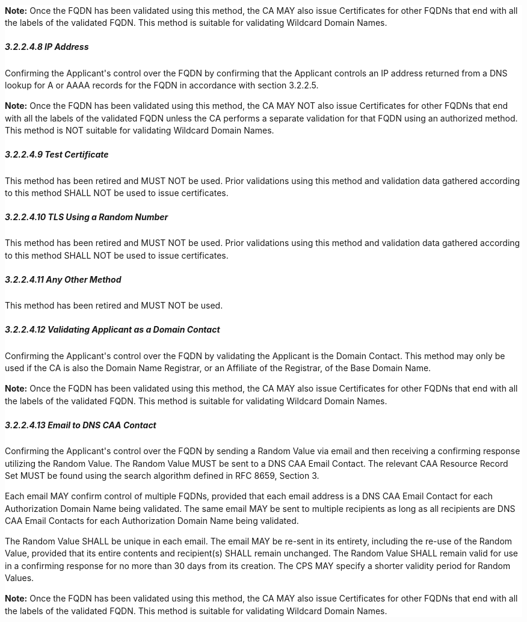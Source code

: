 **Note:** Once the FQDN has been validated using this method, the CA MAY also issue Certificates for other FQDNs that end with all the labels of the validated FQDN.  This method is suitable for validating Wildcard Domain Names.

##### 3.2.2.4.8 IP Address

Confirming the Applicant's control over the FQDN by confirming that the Applicant controls an IP address returned from a DNS lookup for A or AAAA records for the FQDN in accordance with section 3.2.2.5.

**Note:** Once the FQDN has been validated using this method, the CA MAY NOT also issue Certificates for other FQDNs that end with all the labels of the validated FQDN unless the CA performs a separate validation for that FQDN using an authorized method.  This method is NOT suitable for validating Wildcard Domain Names.

##### 3.2.2.4.9 Test Certificate

This method has been retired and MUST NOT be used. Prior validations using this method and validation data gathered according to this method SHALL NOT be used to issue certificates.

##### 3.2.2.4.10 TLS Using a Random Number

This method has been retired and MUST NOT be used. Prior validations using this method and validation data gathered according to this method SHALL NOT be used to issue certificates.

##### 3.2.2.4.11 Any Other Method

This method has been retired and MUST NOT be used.

##### 3.2.2.4.12 Validating Applicant as a Domain Contact

Confirming the Applicant's control over the FQDN by validating the Applicant is the Domain Contact. This method may only be used if the CA is also the Domain Name Registrar, or an Affiliate of the Registrar, of the Base Domain Name.

**Note:** Once the FQDN has been validated using this method, the CA MAY also issue Certificates for other FQDNs that end with all the labels of the validated FQDN. This method is suitable for validating Wildcard Domain Names.

##### 3.2.2.4.13 Email to DNS CAA Contact

Confirming the Applicant's control over the FQDN by sending a Random Value via email and then receiving a confirming response utilizing the Random Value. The Random Value MUST be sent to a DNS CAA Email Contact.  The relevant CAA Resource Record Set MUST be found using the search algorithm defined in RFC 8659, Section 3.

Each email MAY confirm control of multiple FQDNs, provided that each email address is a DNS CAA Email Contact for each Authorization Domain Name being validated.  The same email MAY be sent to multiple recipients as long as all recipients are DNS CAA Email Contacts for each Authorization Domain Name being validated.

The Random Value SHALL be unique in each email. The email MAY be re-sent in its entirety, including the re-use of the Random Value, provided that its entire contents and recipient(s) SHALL remain unchanged. The Random Value SHALL remain valid for use in a confirming response for no more than 30 days from its creation. The CPS MAY specify a shorter validity period for Random Values.

**Note:** Once the FQDN has been validated using this method, the CA MAY also issue Certificates for other FQDNs that end with all the labels of the validated FQDN. This method is suitable for validating Wildcard Domain Names.
